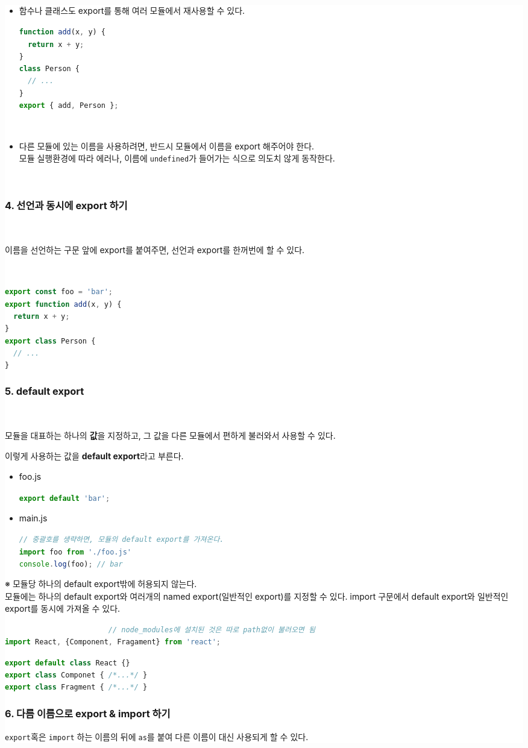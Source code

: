 
+ 함수나 클래스도 export를 통해 여러 모듈에서 재사용할 수 있다.


  ```js
  function add(x, y) {
    return x + y;
  }
  class Person {
    // ...
  }
  export { add, Person };
  ```

  <br>

+ 다른 모듈에 있는 이름을 사용하려면, 반드시 모듈에서 이름을 export 해주어야 한다.  
모듈 실행환경에 따라 에러나, 이름에 `undefined`가 들어가는 식으로 의도치 않게 동작한다.

<br>

### 4. 선언과 동시에 export 하기

<br>

이름을 선언하는 구문 앞에 export를 붙여주면, 선언과 export를 한꺼번에 할 수 있다.

<br>

```js
export const foo = 'bar';
export function add(x, y) {
  return x + y;
}
export class Person {
  // ...
}
```

### 5. default export

<br>

모듈을 대표하는 하나의 **값**을 지정하고, 그 값을 다른 모듈에서 편하게 불러와서 사용할 수 있다.  

이렇게 사용하는 값을 **default export**라고 부른다.

+ foo.js
  ```js
  export default 'bar';
  ```
+ main.js
  ```js
  // 중괄호를 생략하면, 모듈의 default export를 가져온다.
  import foo from './foo.js'
  console.log(foo); // bar
  ```
※ 모듈당 하나의 default export밖에 허용되지 않는다.  
모듈에는 하나의 default export와 여러개의 named export(일반적인 export)를 지정할 수 있다.
import 구문에서 default export와 일반적인 export를 동시에 가져올 수 있다.
```js
                        // node_modules에 설치된 것은 따로 path없이 불러오면 됨
import React, {Component, Fragament} from 'react';
```
```js
export default class React {}
export class Componet { /*...*/ }
export class Fragment { /*...*/ }
```
### 6. 다름 이름으로 export & import 하기
`export`혹은 `import` 하는 이름의 뒤에 `as`를 붙여 다른 이름이 대신 사용되게 할 수 있다.